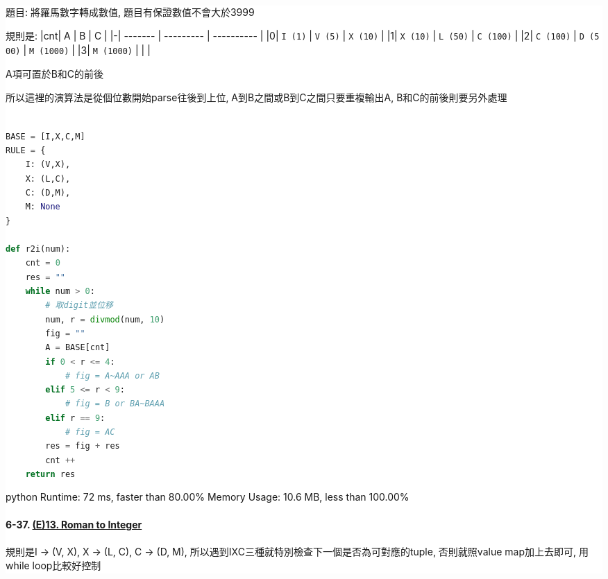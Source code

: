 題目: 將羅馬數字轉成數值, 題目有保證數值不會大於3999

規則是:
|cnt|  A   |  B   |  C          |
|-| ------- | --------- | ---------- |
|0| `I (1)` | `V (5)`   | `X (10)`   |
|1| `X (10)` | `L (50)`  | `C (100)`  |
|2| `C (100)` | `D (500)` | `M (1000)` |
|3| `M (1000)` |  |  |

A項可置於B和C的前後

所以這裡的演算法是從個位數開始parse往後到上位, A到B之間或B到C之間只要重複輸出A, B和C的前後則要另外處理

```python

BASE = [I,X,C,M]
RULE = {
    I: (V,X),
    X: (L,C),
    C: (D,M),
    M: None
}

def r2i(num):
	cnt = 0
	res = ""
	while num > 0:
		# 取digit並位移
		num, r = divmod(num, 10)
	    fig = ""
        A = BASE[cnt]
		if 0 < r <= 4:
			# fig = A~AAA or AB
		elif 5 <= r < 9:
			# fig = B or BA~BAAA
		elif r == 9:
			# fig = AC
		res = fig + res
		cnt ++
	return res
```

python
Runtime: 72 ms, faster than 80.00%
Memory Usage: 10.6 MB, less than 100.00%




#### 6-37. [(E)13. Roman to Integer](https://leetcode.com/problems/roman-to-integer/submissions/) 
  規則是I -> (V, X), X -> (L, C), C -> (D, M), 所以遇到IXC三種就特別檢查下一個是否為可對應的tuple, 否則就照value map加上去即可, 用while loop比較好控制
